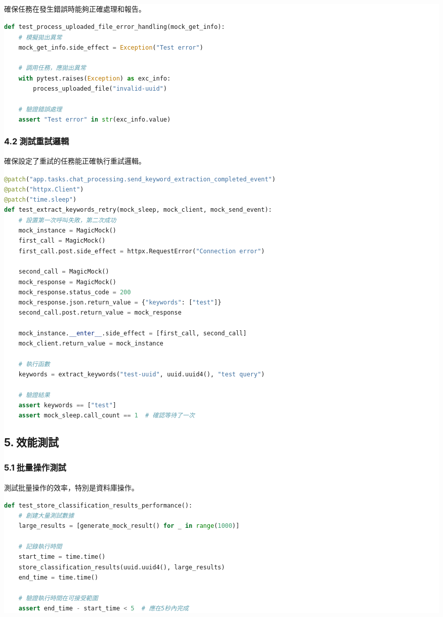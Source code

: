 確保任務在發生錯誤時能夠正確處理和報告。

```python
def test_process_uploaded_file_error_handling(mock_get_info):
    # 模擬拋出異常
    mock_get_info.side_effect = Exception("Test error")
    
    # 調用任務，應拋出異常
    with pytest.raises(Exception) as exc_info:
        process_uploaded_file("invalid-uuid")
    
    # 驗證錯誤處理
    assert "Test error" in str(exc_info.value)
```

### 4.2 測試重試邏輯

確保設定了重試的任務能正確執行重試邏輯。

```python
@patch("app.tasks.chat_processing.send_keyword_extraction_completed_event")
@patch("httpx.Client")
@patch("time.sleep")
def test_extract_keywords_retry(mock_sleep, mock_client, mock_send_event):
    # 設置第一次呼叫失敗，第二次成功
    mock_instance = MagicMock()
    first_call = MagicMock()
    first_call.post.side_effect = httpx.RequestError("Connection error")
    
    second_call = MagicMock()
    mock_response = MagicMock()
    mock_response.status_code = 200
    mock_response.json.return_value = {"keywords": ["test"]}
    second_call.post.return_value = mock_response
    
    mock_instance.__enter__.side_effect = [first_call, second_call]
    mock_client.return_value = mock_instance
    
    # 執行函數
    keywords = extract_keywords("test-uuid", uuid.uuid4(), "test query")
    
    # 驗證結果
    assert keywords == ["test"]
    assert mock_sleep.call_count == 1  # 確認等待了一次
```

## 5. 效能測試

### 5.1 批量操作測試

測試批量操作的效率，特別是資料庫操作。

```python
def test_store_classification_results_performance():
    # 創建大量測試數據
    large_results = [generate_mock_result() for _ in range(1000)]
    
    # 記錄執行時間
    start_time = time.time()
    store_classification_results(uuid.uuid4(), large_results)
    end_time = time.time()
    
    # 驗證執行時間在可接受範圍
    assert end_time - start_time < 5  # 應在5秒內完成
```
